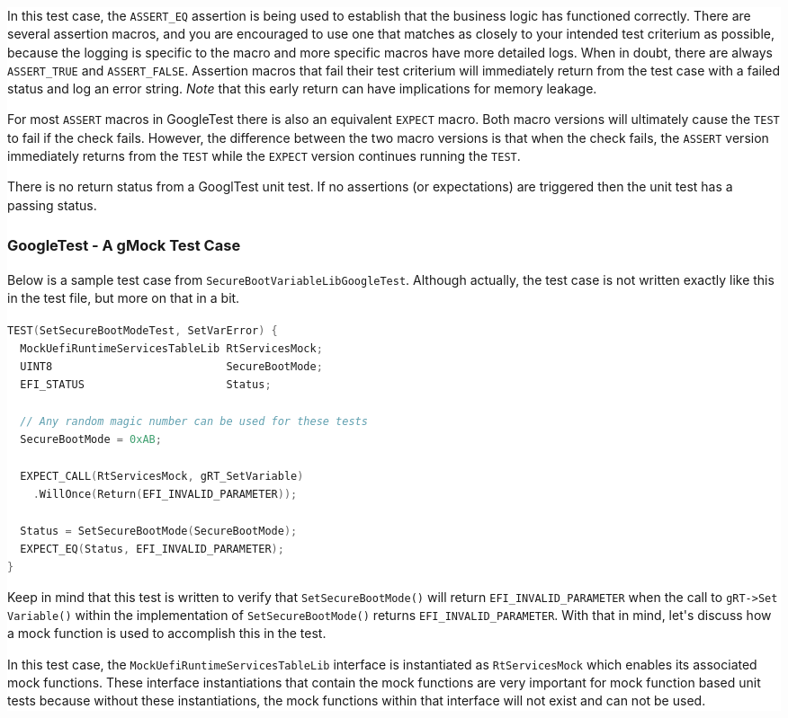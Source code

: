 In this test case, the `ASSERT_EQ` assertion is being used to establish that the business logic has functioned
correctly. There are several assertion macros, and you are encouraged to use one that matches as closely to your
intended test criterium as possible, because the logging is specific to the macro and more specific macros have more
detailed logs. When in doubt, there are always `ASSERT_TRUE` and `ASSERT_FALSE`. Assertion macros that fail their
test criterium will immediately return from the test case with a failed status and log an error string.
_Note_ that this early return can have implications for memory leakage.

For most `ASSERT` macros in GoogleTest there is also an equivalent `EXPECT` macro. Both macro versions
will ultimately cause the `TEST` to fail if the check fails. However, the difference between the two
macro versions is that when the check fails, the `ASSERT` version immediately returns from the `TEST`
while the `EXPECT` version continues running the `TEST`.

There is no return status from a GooglTest unit test. If no assertions (or expectations) are
triggered then the unit test has a passing status.
### GoogleTest - A gMock Test Case

Below is a sample test case from `SecureBootVariableLibGoogleTest`. Although
actually, the test case is not written exactly like this in the test file, but
more on that in a bit.

```cpp
TEST(SetSecureBootModeTest, SetVarError) {
  MockUefiRuntimeServicesTableLib RtServicesMock;
  UINT8                           SecureBootMode;
  EFI_STATUS                      Status;

  // Any random magic number can be used for these tests
  SecureBootMode = 0xAB;

  EXPECT_CALL(RtServicesMock, gRT_SetVariable)
    .WillOnce(Return(EFI_INVALID_PARAMETER));

  Status = SetSecureBootMode(SecureBootMode);
  EXPECT_EQ(Status, EFI_INVALID_PARAMETER);
}
```

Keep in mind that this test is written to verify that `SetSecureBootMode()` will
return `EFI_INVALID_PARAMETER` when the call to `gRT->SetVariable()` within the
implementation of `SetSecureBootMode()` returns `EFI_INVALID_PARAMETER`. With that
in mind, let's discuss how a mock function is used to accomplish this in the test.

In this test case, the `MockUefiRuntimeServicesTableLib` interface is instantiated as
`RtServicesMock` which enables its associated mock functions. These interface
instantiations that contain the mock functions are very important for mock function
based unit tests because without these instantiations, the mock functions within that
interface will not exist and can not be used.
